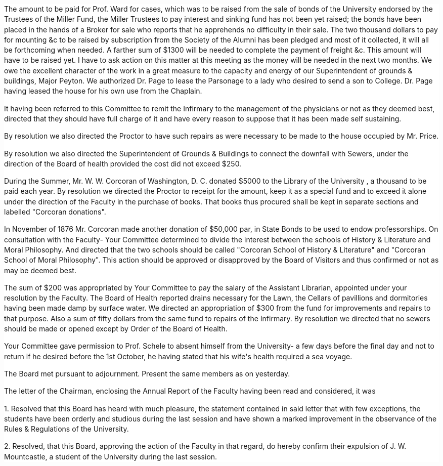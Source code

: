 The amount to be paid for Prof. Ward for cases, which was to be raised from the sale of bonds of the University endorsed by the Trustees of the Miller Fund, the Miller Trustees to pay interest and sinking fund has not been yet raised; the bonds have been placed in the hands of a Broker for sale who reports that he apprehends no difficulty in their sale. The two thousand dollars to pay for mounting &c to be raised by subscription from the Society of the Alumni has been pledged and most of it collected, it will all be forthcoming when needed. A farther sum of $1300 will be needed to complete the payment of freight &c. This amount will have to be raised yet. I have to ask action on this matter at this meeting as the money will be needed in the next two months. We owe the excellent character of the work in a great measure to the capacity and energy of our Superintendent of grounds & buildings, Major Peyton. We authorized Dr. Page to lease the Parsonage to a lady who desired to send a son to College. Dr. Page having leased the house for his own use from the Chaplain.

It having been referred to this Committee to remit the Infirmary to the management of the physicians or not as they deemed best, directed that they should have full charge of it and have every reason to suppose that it has been made self sustaining.

By resolution we also directed the Proctor to have such repairs as were necessary to be made to the house occupied by Mr. Price.

By resolution we also directed the Superintendent of Grounds & Buildings to connect the downfall with Sewers, under the direction of the Board of health provided the cost did not exceed $250.

During the Summer, Mr. W. W. Corcoran of Washington, D. C. donated $5000 to the Library of the University , a thousand to be paid each year. By resolution we directed the Proctor to receipt for the amount, keep it as a special fund and to exceed it alone under the direction of the Faculty in the purchase of books. That books thus procured shall be kept in separate sections and labelled "Corcoran donations".

In November of 1876 Mr. Corcoran made another donation of $50,000 par, in State Bonds to be used to endow professorships. On consultation with the Faculty- Your Committee determined to divide the interest between the schools of History & Literature and Moral Philosophy. And directed that the two schools should be called "Corcoran School of History & Literature" and "Corcoran School of Moral Philosophy". This action should be approved or disapproved by the Board of Visitors and thus confirmed or not as may be deemed best.

The sum of $200 was appropriated by Your Committee to pay the salary of the Assistant Librarian, appointed under your resolution by the Faculty. The Board of Health reported drains necessary for the Lawn, the Cellars of pavillions and dormitories having been made damp by surface water. We directed an appropriation of $300 from the fund for improvements and repairs to that purpose. Also a sum of fifty dollars from the same fund to repairs of the Infirmary. By resolution we directed that no sewers should be made or opened except by Order of the Board of Health.

Your Committee gave permission to Prof. Schele to absent himself from the University- a few days before the final day and not to return if he desired before the 1st October, he having stated that his wife's health required a sea voyage.

The Board met pursuant to adjournment. Present the same members as on yesterday.

The letter of the Chairman, enclosing the Annual Report of the Faculty having been read and considered, it was

1\. Resolved that this Board has heard with much pleasure, the statement contained in said letter that with few exceptions, the students have been orderly and studious during the last session and have shown a marked improvement in the observance of the Rules & Regulations of the University.

2\. Resolved, that this Board, approving the action of the Faculty in that regard, do hereby confirm their expulsion of J. W. Mountcastle, a student of the University during the last session.
